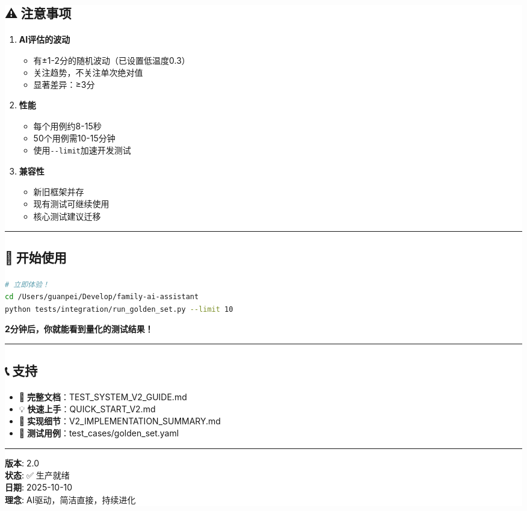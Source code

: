 
## ⚠️ 注意事项

1. **AI评估的波动**
   - 有±1-2分的随机波动（已设置低温度0.3）
   - 关注趋势，不关注单次绝对值
   - 显著差异：≥3分

2. **性能**
   - 每个用例约8-15秒
   - 50个用例需10-15分钟
   - 使用`--limit`加速开发测试

3. **兼容性**
   - 新旧框架并存
   - 现有测试可继续使用
   - 核心测试建议迁移

---

## 🎉 开始使用

```bash
# 立即体验！
cd /Users/guanpei/Develop/family-ai-assistant
python tests/integration/run_golden_set.py --limit 10
```

**2分钟后，你就能看到量化的测试结果！**

---

## 📞 支持

- 📖 **完整文档**：TEST_SYSTEM_V2_GUIDE.md
- 💡 **快速上手**：QUICK_START_V2.md
- 🔧 **实现细节**：V2_IMPLEMENTATION_SUMMARY.md
- 📝 **测试用例**：test_cases/golden_set.yaml

---

**版本**: 2.0  
**状态**: ✅ 生产就绪  
**日期**: 2025-10-10  
**理念**: AI驱动，简洁直接，持续进化

